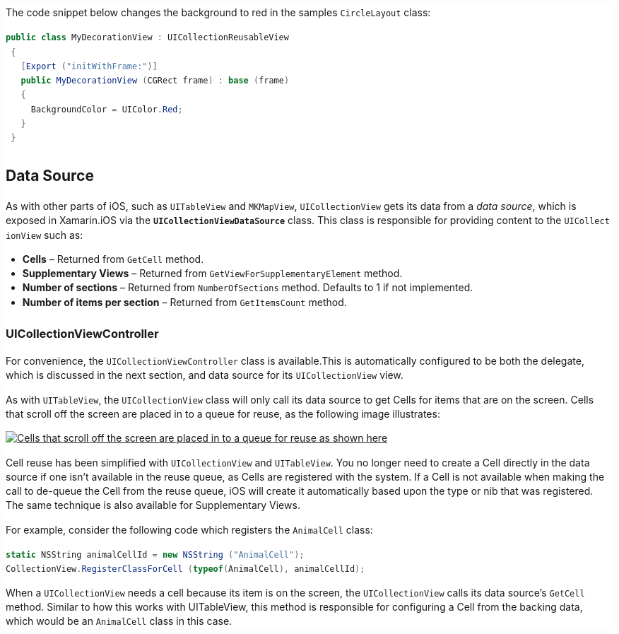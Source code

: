  The code snippet below changes the background to red in the samples `CircleLayout` class:

 ```csharp
 public class MyDecorationView : UICollectionReusableView
  {
    [Export ("initWithFrame:")]
    public MyDecorationView (CGRect frame) : base (frame)
    {
      BackgroundColor = UIColor.Red;
    }
  }
 ```

## Data Source

As with other parts of iOS, such as `UITableView` and `MKMapView`, `UICollectionView` gets its data from a *data source*, which is exposed in Xamarin.iOS via the **`UICollectionViewDataSource`** class. This class is responsible for providing content to the `UICollectionView` such as:

- **Cells** – Returned from  `GetCell` method.
- **Supplementary Views** – Returned from  `GetViewForSupplementaryElement` method.
- **Number of sections** – Returned from  `NumberOfSections` method. Defaults to 1 if not implemented.
- **Number of items per section** – Returned from  `GetItemsCount` method.

### UICollectionViewController
For convenience, the `UICollectionViewController` class is
available.This is automatically configured to be both the delegate, which is
discussed in the next section, and data source for its `UICollectionView` view.

As with `UITableView`, the `UICollectionView` class
will only call its data source to get Cells for items that are on the screen.
Cells that scroll off the screen are placed in to a queue for reuse, as the
following image illustrates:

 [![](uicollectionview-images/03-cell-reuse.png "Cells that scroll off the screen are placed in to a queue for reuse as shown here")](uicollectionview-images/03-cell-reuse.png#lightbox)

Cell reuse has been simplified with `UICollectionView` and `UITableView`. You no longer need to create a Cell directly in the data source if one isn’t available in the reuse queue, as Cells are registered with the system. If a Cell is not available when making the
call to de-queue the Cell from the reuse queue, iOS will create it automatically based upon the type or nib that was registered.
The same technique is also available for Supplementary Views.

For example, consider the following code which registers the `AnimalCell` class:

```csharp
static NSString animalCellId = new NSString ("AnimalCell");
CollectionView.RegisterClassForCell (typeof(AnimalCell), animalCellId);
```

When a `UICollectionView` needs a cell because its item is on the
screen, the `UICollectionView` calls its data source’s `GetCell` method. Similar to how this works with UITableView, this method is responsible for configuring a Cell from the backing data, which would be an `AnimalCell` class in this case.
